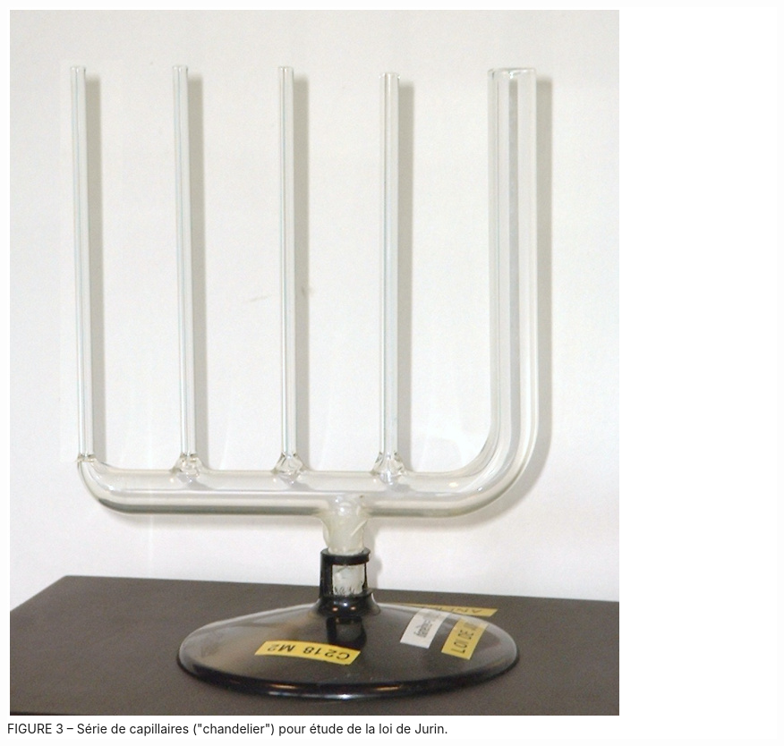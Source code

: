 ![](images/cf3f3e1a38861786d26232e159ed3c84e34dfd6a3065351cabc70930e75358a5.jpg)  
FIGURE 3 – Série de capillaires ("chandelier") pour étude de la loi de Jurin.  

